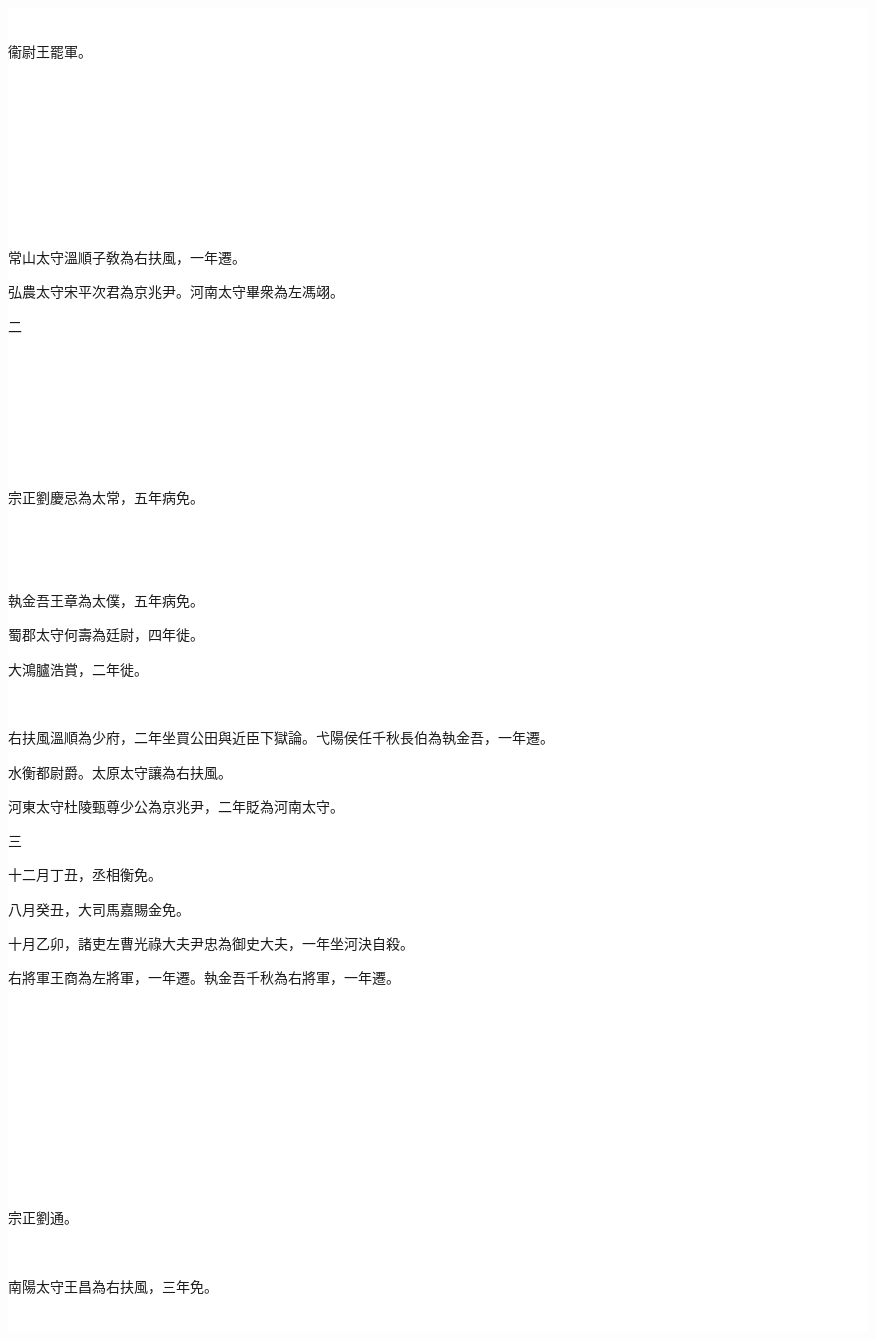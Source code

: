　

衞尉王罷軍。

　

　

　

　

　

常山太守溫順子敎為右扶風，一年遷。

弘農太守宋平次君為京兆尹。河南太守畢衆為左馮翊。

二

　

　

　

　

宗正劉慶忌為太常，五年病免。

　

　

執金吾王章為太僕，五年病免。

蜀郡太守何壽為廷尉，四年徙。

大鴻臚浩賞，二年徙。

　

右扶風溫順為少府，二年坐買公田與近臣下獄論。弋陽侯任千秋長伯為執金吾，一年遷。

水衡都尉爵。太原太守讓為右扶風。

河東太守杜陵甄尊少公為京兆尹，二年貶為河南太守。

三

十二月丁丑，丞相衡免。

八月癸丑，大司馬嘉賜金免。

十月乙卯，諸吏左曹光祿大夫尹忠為御史大夫，一年坐河決自殺。

右將軍王商為左將軍，一年遷。執金吾千秋為右將軍，一年遷。

　

　

　

　

　

　

宗正劉通。

　

南陽太守王昌為右扶風，三年免。

　
